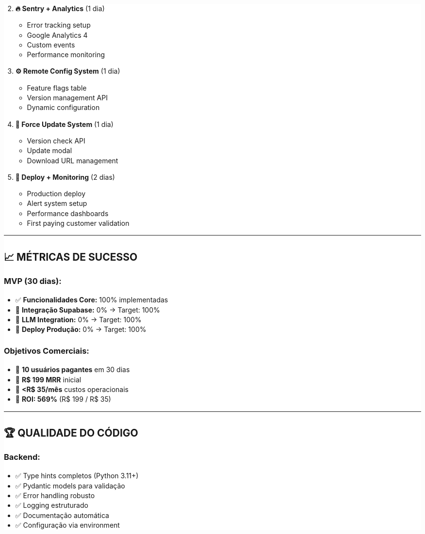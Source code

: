 2. **🔥 Sentry + Analytics** (1 dia)
   - Error tracking setup
   - Google Analytics 4
   - Custom events
   - Performance monitoring

3. **⚙️ Remote Config System** (1 dia)
   - Feature flags table
   - Version management API
   - Dynamic configuration

4. **🔄 Force Update System** (1 dia)
   - Version check API
   - Update modal
   - Download URL management

5. **🚀 Deploy + Monitoring** (2 dias)
   - Production deploy
   - Alert system setup
   - Performance dashboards
   - First paying customer validation

---

## 📈 **MÉTRICAS DE SUCESSO**

### **MVP (30 dias):**

- ✅ **Funcionalidades Core:** 100% implementadas
- 🔄 **Integração Supabase:** 0% → Target: 100%
- 🔄 **LLM Integration:** 0% → Target: 100%
- 🔄 **Deploy Produção:** 0% → Target: 100%

### **Objetivos Comerciais:**

- 🎯 **10 usuários pagantes** em 30 dias
- 🎯 **R$ 199 MRR** inicial
- 🎯 **<R$ 35/mês** custos operacionais
- 🎯 **ROI: 569%** (R$ 199 / R$ 35)

---

## 🏆 **QUALIDADE DO CÓDIGO**

### **Backend:**

- ✅ Type hints completos (Python 3.11+)
- ✅ Pydantic models para validação
- ✅ Error handling robusto
- ✅ Logging estruturado
- ✅ Documentação automática
- ✅ Configuração via environment

